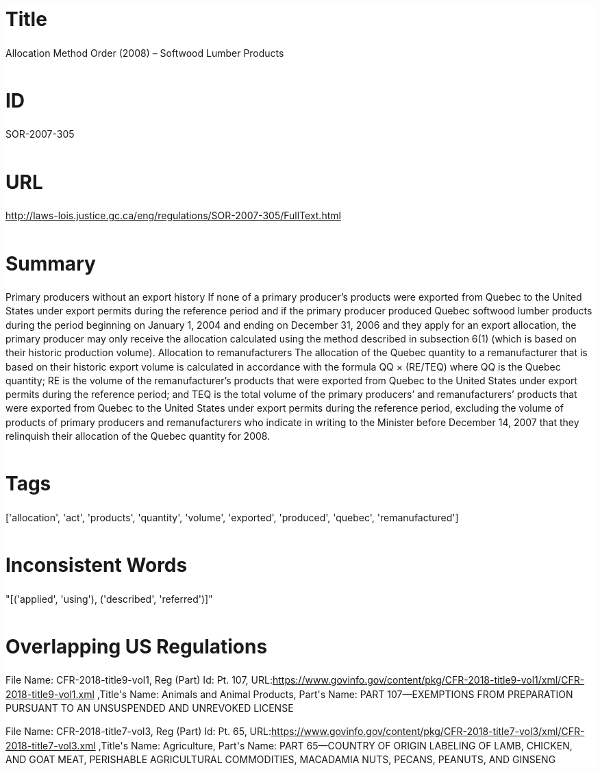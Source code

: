 # Title
Allocation Method Order (2008) – Softwood Lumber Products


# ID
SOR-2007-305

# URL
http://laws-lois.justice.gc.ca/eng/regulations/SOR-2007-305/FullText.html


# Summary
Primary producers without an export history If none of a primary producer’s products were exported from Quebec to the United States under export permits during the reference period and if the primary producer produced Quebec softwood lumber products during the period beginning on January 1, 2004 and ending on December 31, 2006 and they apply for an export allocation, the primary producer may only receive the allocation calculated using the method described in subsection 6(1) (which is based on their historic production volume).
Allocation to remanufacturers The allocation of the Quebec quantity to a remanufacturer that is based on their historic export volume is calculated in accordance with the formula QQ × (RE/TEQ) where QQ is the Quebec quantity; RE is the volume of the remanufacturer’s products that were exported from Quebec to the United States under export permits during the reference period; and TEQ is the total volume of the primary producers’ and remanufacturers’ products that were exported from Quebec to the United States under export permits during the reference period, excluding the volume of products of primary producers and remanufacturers who indicate in writing to the Minister before December 14, 2007 that they relinquish their allocation of the Quebec quantity for 2008.


# Tags
['allocation', 'act', 'products', 'quantity', 'volume', 'exported', 'produced', 'quebec', 'remanufactured']


# Inconsistent Words
"[('applied', 'using'), ('described', 'referred')]"


# Overlapping US Regulations
File Name: CFR-2018-title9-vol1, Reg (Part) Id: Pt. 107, URL:https://www.govinfo.gov/content/pkg/CFR-2018-title9-vol1/xml/CFR-2018-title9-vol1.xml
,Title's Name: Animals and Animal Products, Part's Name: PART 107—EXEMPTIONS FROM PREPARATION PURSUANT TO AN UNSUSPENDED AND UNREVOKED LICENSE

File Name: CFR-2018-title7-vol3, Reg (Part) Id: Pt. 65, URL:https://www.govinfo.gov/content/pkg/CFR-2018-title7-vol3/xml/CFR-2018-title7-vol3.xml
,Title's Name: Agriculture, Part's Name: PART 65—COUNTRY OF ORIGIN LABELING OF LAMB, CHICKEN, AND GOAT MEAT, PERISHABLE AGRICULTURAL COMMODITIES, MACADAMIA NUTS, PECANS, PEANUTS, AND GINSENG
